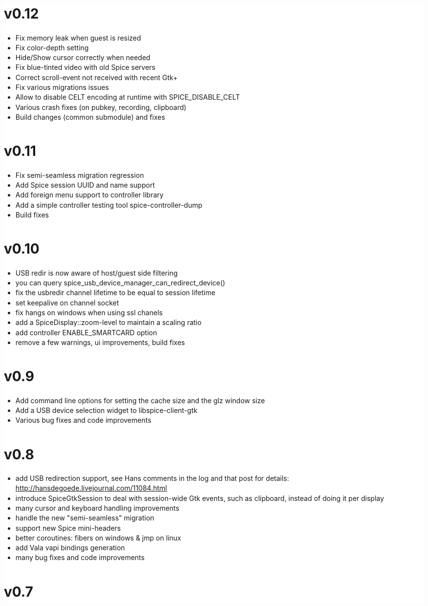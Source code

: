 v0.12
=====

- Fix memory leak when guest is resized
- Fix color-depth setting
- Hide/Show cursor correctly when needed
- Fix blue-tinted video with old Spice servers
- Correct scroll-event not received with recent Gtk+
- Fix various migrations issues
- Allow to disable CELT encoding at runtime with SPICE_DISABLE_CELT
- Various crash fixes (on pubkey, recording, clipboard)
- Build changes (common submodule) and fixes

v0.11
=====

- Fix semi-seamless migration regression
- Add Spice session UUID and name support
- Add foreign menu support to controller library
- Add a simple controller testing tool spice-controller-dump
- Build fixes

v0.10
=====

- USB redir is now aware of host/guest side filtering
- you can query spice_usb_device_manager_can_redirect_device()
- fix the usbredir channel lifetime to be equal to session lifetime
- set keepalive on channel socket
- fix hangs on windows when using ssl chanels
- add a SpiceDisplay::zoom-level to maintain a scaling ratio
- add controller ENABLE_SMARTCARD option
- remove a few warnings, ui improvements, build fixes

v0.9
====

- Add command line options for setting the cache size and the glz window size
- Add a USB device selection widget to libspice-client-gtk
- Various bug fixes and code improvements

v0.8
====

- add USB redirection support, see Hans comments in the log and that
  post for details: http://hansdegoede.livejournal.com/11084.html
- introduce SpiceGtkSession to deal with session-wide Gtk events, such
  as clipboard, instead of doing it per display
- many cursor and keyboard handling improvements
- handle the new "semi-seamless" migration
- support new Spice mini-headers
- better coroutines: fibers on windows & jmp on linux
- add Vala vapi bindings generation
- many bug fixes and code improvements

v0.7
====
